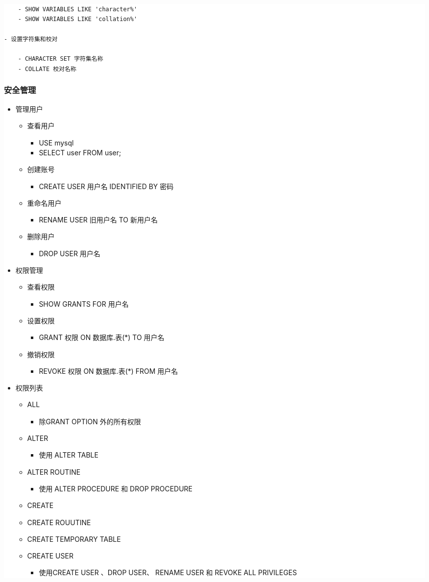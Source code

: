 		- SHOW VARIABLES LIKE 'character%'
		- SHOW VARIABLES LIKE 'collation%'

	- 设置字符集和校对

		- CHARACTER SET 字符集名称
		- COLLATE 校对名称

### 安全管理

- 管理用户

	- 查看用户

		- USE mysql
		- SELECT user FROM user;

	- 创建账号

		- CREATE USER 用户名 IDENTIFIED BY 密码

	- 重命名用户

		- RENAME USER 旧用户名 TO 新用户名

	- 删除用户

		- DROP USER 用户名

- 权限管理

	- 查看权限

		- SHOW GRANTS FOR 用户名

	- 设置权限

		- GRANT 权限 ON 数据库.表(*) TO 用户名

	- 撤销权限

		- REVOKE 权限 ON 数据库.表(*) FROM 用户名

- 权限列表

	- ALL

		- 除GRANT OPTION 外的所有权限

	- ALTER

		- 使用 ALTER TABLE

	- ALTER ROUTINE

		- 使用 ALTER PROCEDURE 和 DROP PROCEDURE

	- CREATE
	- CREATE ROUUTINE 
	- CREATE TEMPORARY TABLE
	- CREATE USER

		- 使用CREATE USER 、DROP USER、 RENAME USER 和 REVOKE ALL PRIVILEGES
